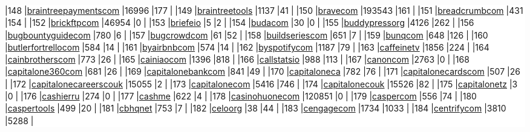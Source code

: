 |148 |[braintreepaymentscom](../master/directory/braintreepaymentscom)                      |16996    |177      |
|149 |[braintreetools](../master/directory/braintreetools)                                  |1137     |41       |
|150 |[bravecom](../master/directory/bravecom)                                              |193543   |161      |
|151 |[breadcrumbcom](../master/directory/breadcrumbcom)                                    |431      |154      |
|152 |[brickftpcom](../master/directory/brickftpcom)                                        |46954    |0        |
|153 |[briefeio](../master/directory/briefeio)                                              |5        |2        |
|154 |[budacom](../master/directory/budacom)                                                |30       |0        |
|155 |[buddypressorg](../master/directory/buddypressorg)                                    |4126     |262      |
|156 |[bugbountyguidecom](../master/directory/bugbountyguidecom)                            |780      |6        |
|157 |[bugcrowdcom](../master/directory/bugcrowdcom)                                        |61       |52       |
|158 |[buildseriescom](../master/directory/buildseriescom)                                  |651      |7        |
|159 |[bunqcom](../master/directory/bunqcom)                                                |648      |126      |
|160 |[butlerfortrellocom](../master/directory/butlerfortrellocom)                          |584      |14       |
|161 |[byairbnbcom](../master/directory/byairbnbcom)                                        |574      |14       |
|162 |[byspotifycom](../master/directory/byspotifycom)                                      |1187     |79       |
|163 |[caffeinetv](../master/directory/caffeinetv)                                          |1856     |224      |
|164 |[cainbrotherscom](../master/directory/cainbrotherscom)                                |773      |26       |
|165 |[cainiaocom](../master/directory/cainiaocom)                                          |1396     |818      |
|166 |[callstatsio](../master/directory/callstatsio)                                        |988      |113      |
|167 |[canoncom](../master/directory/canoncom)                                              |2763     |0        |
|168 |[capitalone360com](../master/directory/capitalone360com)                              |681      |26       |
|169 |[capitalonebankcom](../master/directory/capitalonebankcom)                            |841      |49       |
|170 |[capitaloneca](../master/directory/capitaloneca)                                      |782      |76       |
|171 |[capitalonecardscom](../master/directory/capitalonecardscom)                          |507      |26       |
|172 |[capitalonecareerscouk](../master/directory/capitalonecareerscouk)                    |15055    |2        |
|173 |[capitalonecom](../master/directory/capitalonecom)                                    |5416     |746      |
|174 |[capitalonecouk](../master/directory/capitalonecouk)                                  |15526    |82       |
|175 |[capitalonetz](../master/directory/capitalonetz)                                      |3        |0        |
|176 |[cashierru](../master/directory/cashierru)                                            |274      |0        |
|177 |[cashme](../master/directory/cashme)                                                  |622      |4        |
|178 |[casinohuonecom](../master/directory/casinohuonecom)                                  |120851   |0        |
|179 |[caspercom](../master/directory/caspercom)                                            |556      |74       |
|180 |[caspertools](../master/directory/caspertools)                                        |499      |20       |
|181 |[cbhqnet](../master/directory/cbhqnet)                                                |753      |7        |
|182 |[celoorg](../master/directory/celoorg)                                                |38       |44       |
|183 |[cengagecom](../master/directory/cengagecom)                                          |1734     |1033     |
|184 |[centrifycom](../master/directory/centrifycom)                                        |3810     |5288     |
